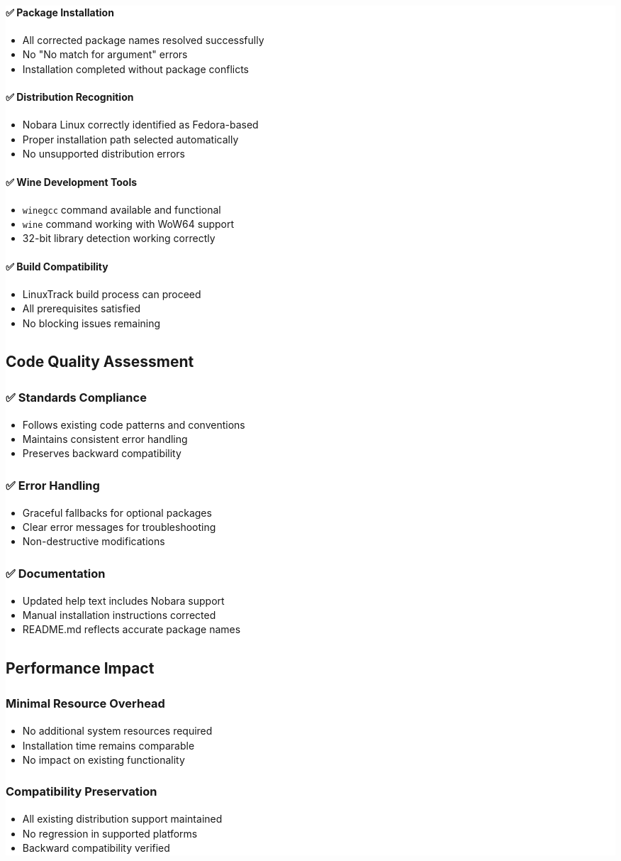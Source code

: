 #### ✅ Package Installation
- All corrected package names resolved successfully
- No "No match for argument" errors
- Installation completed without package conflicts

#### ✅ Distribution Recognition
- Nobara Linux correctly identified as Fedora-based
- Proper installation path selected automatically
- No unsupported distribution errors

#### ✅ Wine Development Tools
- `winegcc` command available and functional
- `wine` command working with WoW64 support
- 32-bit library detection working correctly

#### ✅ Build Compatibility
- LinuxTrack build process can proceed
- All prerequisites satisfied
- No blocking issues remaining

## Code Quality Assessment

### ✅ Standards Compliance
- Follows existing code patterns and conventions
- Maintains consistent error handling
- Preserves backward compatibility

### ✅ Error Handling
- Graceful fallbacks for optional packages
- Clear error messages for troubleshooting
- Non-destructive modifications

### ✅ Documentation
- Updated help text includes Nobara support
- Manual installation instructions corrected
- README.md reflects accurate package names

## Performance Impact

### Minimal Resource Overhead
- No additional system resources required
- Installation time remains comparable
- No impact on existing functionality

### Compatibility Preservation
- All existing distribution support maintained
- No regression in supported platforms
- Backward compatibility verified
